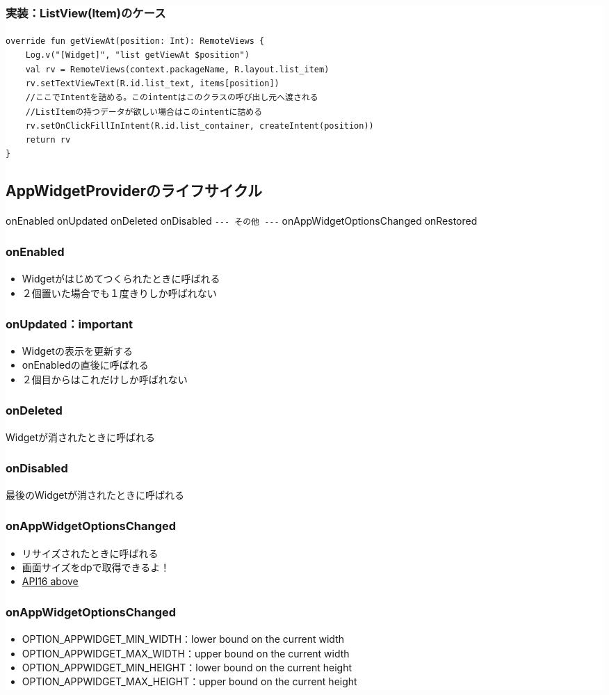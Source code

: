 ### 実装：ListView(Item)のケース
```
override fun getViewAt(position: Int): RemoteViews {
    Log.v("[Widget]", "list getViewAt $position")
    val rv = RemoteViews(context.packageName, R.layout.list_item)
    rv.setTextViewText(R.id.list_text, items[position])
    //ここでIntentを詰める。このintentはこのクラスの呼び出し元へ渡される
    //ListItemの持つデータが欲しい場合はこのintentに詰める
    rv.setOnClickFillInIntent(R.id.list_container, createIntent(position))
    return rv
}
```

## AppWidgetProviderのライフサイクル
onEnabled
onUpdated
onDeleted
onDisabled
`--- その他 ---`
onAppWidgetOptionsChanged
onRestored

### onEnabled
- Widgetがはじめてつくられたときに呼ばれる
- ２個置いた場合でも１度きりしか呼ばれない

### onUpdated：important
- Widgetの表示を更新する
- onEnabledの直後に呼ばれる
- ２個目からはこれだけしか呼ばれない

### onDeleted
Widgetが消されたときに呼ばれる

### onDisabled
最後のWidgetが消されたときに呼ばれる

### onAppWidgetOptionsChanged
- リサイズされたときに呼ばれる
- 画面サイズをdpで取得できるよ！
- [API16 above](http://tools.oesf.biz/android-8.0.0_r1.0/xref/frameworks/base/core/java/android/appwidget/AppWidgetHostView.java#updateAppWidgetSize
)

### onAppWidgetOptionsChanged
- OPTION_APPWIDGET_MIN_WIDTH：lower bound on the current width
- OPTION_APPWIDGET_MAX_WIDTH：upper bound on the current width
- OPTION_APPWIDGET_MIN_HEIGHT：lower bound on the current height
- OPTION_APPWIDGET_MAX_HEIGHT：upper bound on the current height
